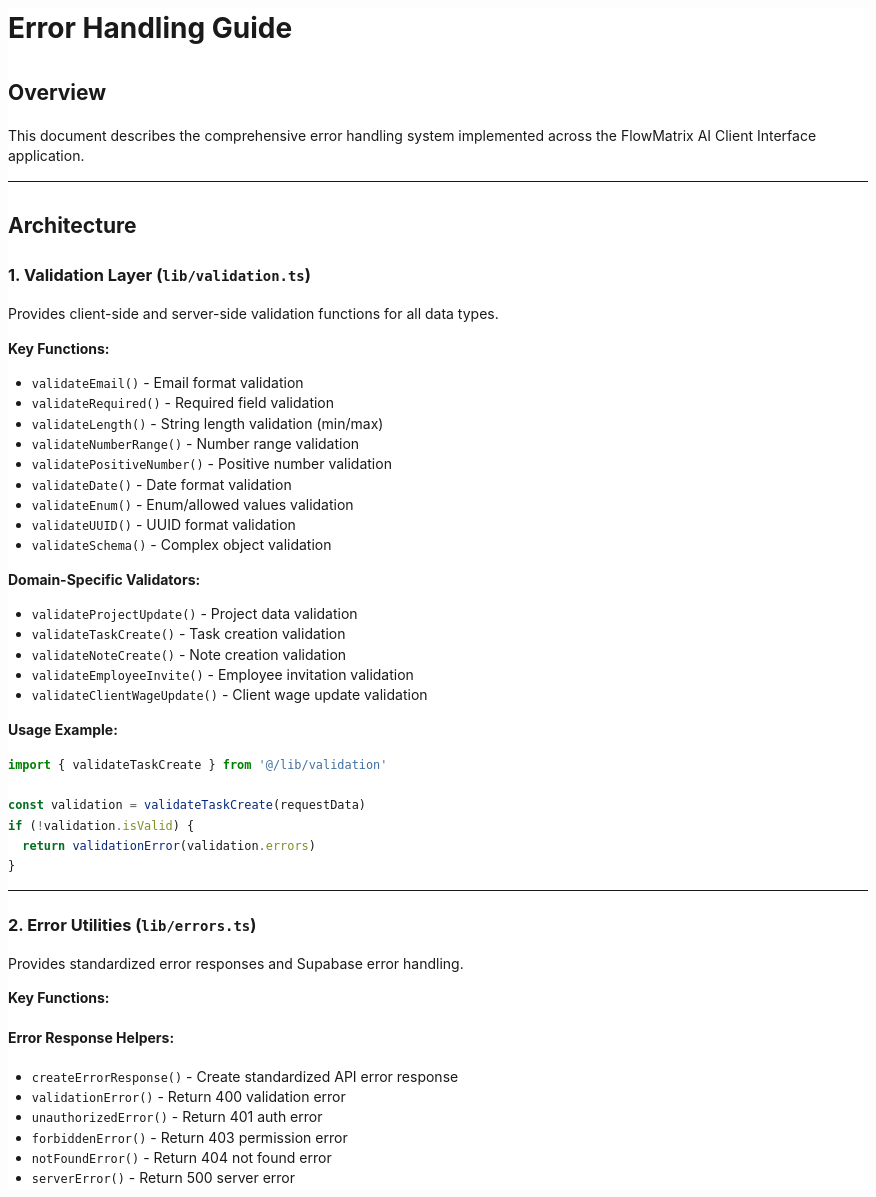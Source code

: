 # Error Handling Guide

## Overview

This document describes the comprehensive error handling system implemented across the FlowMatrix AI Client Interface application.

---

## Architecture

### 1. **Validation Layer** (`lib/validation.ts`)

Provides client-side and server-side validation functions for all data types.

**Key Functions:**
- `validateEmail()` - Email format validation
- `validateRequired()` - Required field validation
- `validateLength()` - String length validation (min/max)
- `validateNumberRange()` - Number range validation
- `validatePositiveNumber()` - Positive number validation
- `validateDate()` - Date format validation
- `validateEnum()` - Enum/allowed values validation
- `validateUUID()` - UUID format validation
- `validateSchema()` - Complex object validation

**Domain-Specific Validators:**
- `validateProjectUpdate()` - Project data validation
- `validateTaskCreate()` - Task creation validation
- `validateNoteCreate()` - Note creation validation
- `validateEmployeeInvite()` - Employee invitation validation
- `validateClientWageUpdate()` - Client wage update validation

**Usage Example:**
```typescript
import { validateTaskCreate } from '@/lib/validation'

const validation = validateTaskCreate(requestData)
if (!validation.isValid) {
  return validationError(validation.errors)
}
```

---

### 2. **Error Utilities** (`lib/errors.ts`)

Provides standardized error responses and Supabase error handling.

**Key Functions:**

#### Error Response Helpers:
- `createErrorResponse()` - Create standardized API error response
- `validationError()` - Return 400 validation error
- `unauthorizedError()` - Return 401 auth error
- `forbiddenError()` - Return 403 permission error
- `notFoundError()` - Return 404 not found error
- `serverError()` - Return 500 server error
